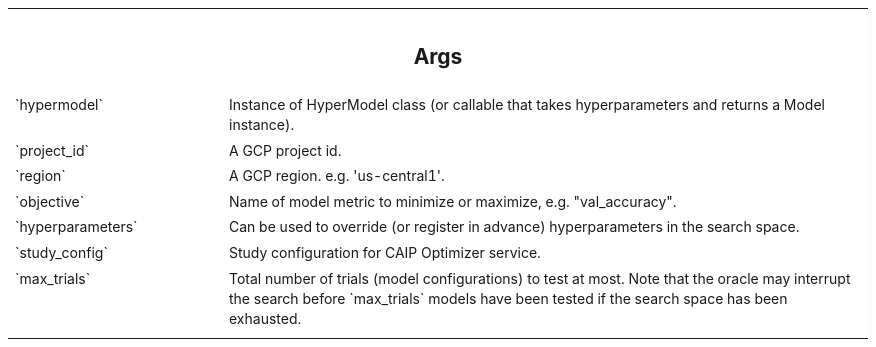 





 <table class="responsive fixed orange">
<colgroup><col width="214px"><col></colgroup>
<tr><th colspan="2"><h2 class="add-link">Args</h2></th></tr>

<tr>
<td>
`hypermodel`
</td>
<td>
Instance of HyperModel class (or callable that takes
hyperparameters and returns a Model instance).
</td>
</tr><tr>
<td>
`project_id`
</td>
<td>
A GCP project id.
</td>
</tr><tr>
<td>
`region`
</td>
<td>
A GCP region. e.g. 'us-central1'.
</td>
</tr><tr>
<td>
`objective`
</td>
<td>
Name of model metric to minimize or maximize, e.g.
"val_accuracy".
</td>
</tr><tr>
<td>
`hyperparameters`
</td>
<td>
Can be used to override (or register in advance)
hyperparameters in the search space.
</td>
</tr><tr>
<td>
`study_config`
</td>
<td>
Study configuration for CAIP Optimizer service.
</td>
</tr><tr>
<td>
`max_trials`
</td>
<td>
Total number of trials (model configurations) to test at
most. Note that the oracle may interrupt the search before
`max_trials` models have been tested if the search space has
been exhausted.
</td>
</tr><tr>
<td>